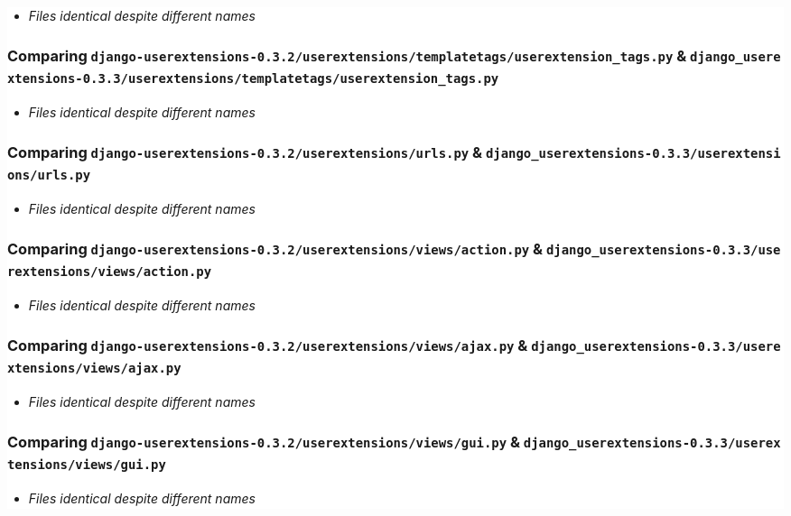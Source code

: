 * *Files identical despite different names*

### Comparing `django-userextensions-0.3.2/userextensions/templatetags/userextension_tags.py` & `django_userextensions-0.3.3/userextensions/templatetags/userextension_tags.py`

 * *Files identical despite different names*

### Comparing `django-userextensions-0.3.2/userextensions/urls.py` & `django_userextensions-0.3.3/userextensions/urls.py`

 * *Files identical despite different names*

### Comparing `django-userextensions-0.3.2/userextensions/views/action.py` & `django_userextensions-0.3.3/userextensions/views/action.py`

 * *Files identical despite different names*

### Comparing `django-userextensions-0.3.2/userextensions/views/ajax.py` & `django_userextensions-0.3.3/userextensions/views/ajax.py`

 * *Files identical despite different names*

### Comparing `django-userextensions-0.3.2/userextensions/views/gui.py` & `django_userextensions-0.3.3/userextensions/views/gui.py`

 * *Files identical despite different names*

